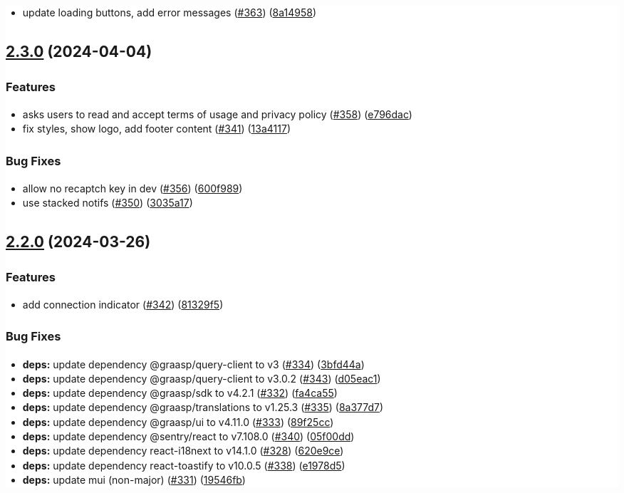 * update loading buttons, add error messages ([#363](https://github.com/graasp/graasp-auth/issues/363)) ([8a14958](https://github.com/graasp/graasp-auth/commit/8a14958e03d7af76cd5b01991c44ecca6cb3ceae))

## [2.3.0](https://github.com/graasp/graasp-auth/compare/v2.2.0...v2.3.0) (2024-04-04)


### Features

* asks users to read and accept terms of usage and privacy policy ([#358](https://github.com/graasp/graasp-auth/issues/358)) ([e796dac](https://github.com/graasp/graasp-auth/commit/e796dacdda3930160558e0dd235b4b0ccaa0e738))
* fix styles, show logo, add footer content ([#341](https://github.com/graasp/graasp-auth/issues/341)) ([13a4117](https://github.com/graasp/graasp-auth/commit/13a4117068a2718dbb544c2d0c00954887b61771))


### Bug Fixes

* allow no recaptch key in dev ([#356](https://github.com/graasp/graasp-auth/issues/356)) ([600f989](https://github.com/graasp/graasp-auth/commit/600f989d885e90e66527222fab7899557ce4ac07))
* use stacked notifs ([#350](https://github.com/graasp/graasp-auth/issues/350)) ([3035a17](https://github.com/graasp/graasp-auth/commit/3035a17c921c7f7ed8f29224ade8ba01c8590023))

## [2.2.0](https://github.com/graasp/graasp-auth/compare/v2.1.2...v2.2.0) (2024-03-26)


### Features

* add connection indicator ([#342](https://github.com/graasp/graasp-auth/issues/342)) ([81329f5](https://github.com/graasp/graasp-auth/commit/81329f57cdf3e65b02cf894c0de41125ec36aaca))


### Bug Fixes

* **deps:** update dependency @graasp/query-client to v3 ([#334](https://github.com/graasp/graasp-auth/issues/334)) ([3bfd44a](https://github.com/graasp/graasp-auth/commit/3bfd44a3c098f875d184243a1c7656d1cb2aa62a))
* **deps:** update dependency @graasp/query-client to v3.0.2 ([#343](https://github.com/graasp/graasp-auth/issues/343)) ([d05eac1](https://github.com/graasp/graasp-auth/commit/d05eac14844e200a10c1bdcb593de1bcb14fc802))
* **deps:** update dependency @graasp/sdk to v4.2.1 ([#332](https://github.com/graasp/graasp-auth/issues/332)) ([fa4ca55](https://github.com/graasp/graasp-auth/commit/fa4ca55025744c33ce9ab7594133f4a7706c506d))
* **deps:** update dependency @graasp/translations to v1.25.3 ([#335](https://github.com/graasp/graasp-auth/issues/335)) ([8a377d7](https://github.com/graasp/graasp-auth/commit/8a377d76ba599242c4cdd0621e289e310a95cedd))
* **deps:** update dependency @graasp/ui to v4.11.0 ([#333](https://github.com/graasp/graasp-auth/issues/333)) ([89f25cc](https://github.com/graasp/graasp-auth/commit/89f25cc5ea5ca010940b84ed07ba513ab0b23d35))
* **deps:** update dependency @sentry/react to v7.108.0 ([#340](https://github.com/graasp/graasp-auth/issues/340)) ([05f00dd](https://github.com/graasp/graasp-auth/commit/05f00dde2a2d74f54f67633802ed0854f3d1fdd8))
* **deps:** update dependency react-i18next to v14.1.0 ([#328](https://github.com/graasp/graasp-auth/issues/328)) ([620e9ce](https://github.com/graasp/graasp-auth/commit/620e9cedfbc32367652377c81f5a37c2a9d2fc43))
* **deps:** update dependency react-toastify to v10.0.5 ([#338](https://github.com/graasp/graasp-auth/issues/338)) ([e1978d5](https://github.com/graasp/graasp-auth/commit/e1978d5b826de66c67aded8b224a25f48ae99b64))
* **deps:** update mui (non-major) ([#331](https://github.com/graasp/graasp-auth/issues/331)) ([19546fb](https://github.com/graasp/graasp-auth/commit/19546fb96798c1a34ec62ad439f8cac74c86cf9c))
